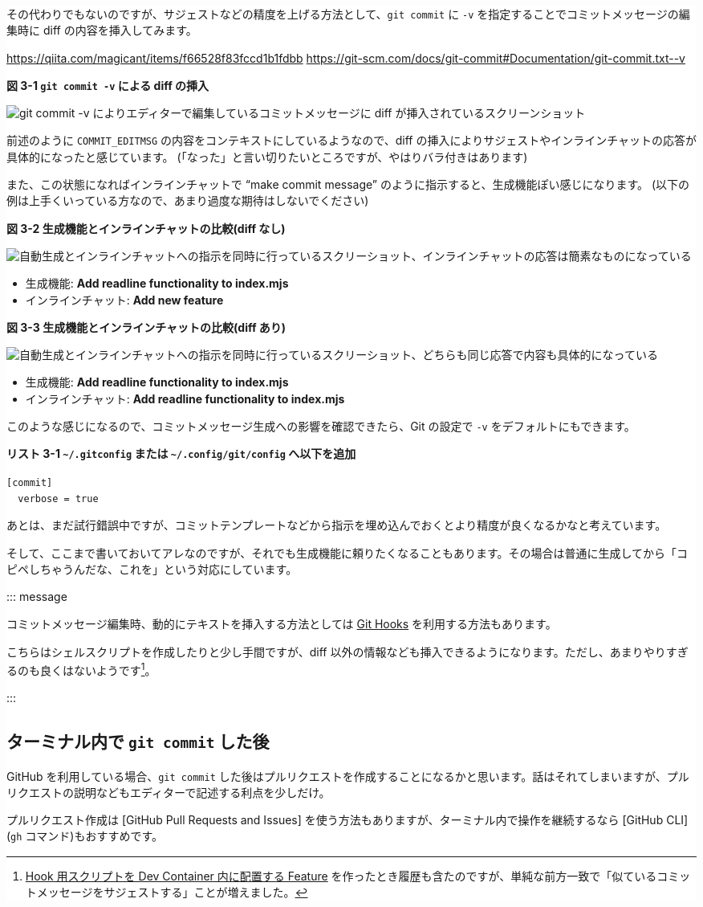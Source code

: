 その代わりでもないのですが、サジェストなどの精度を上げる方法として、`git commit` に `-v` を指定することでコミットメッセージの編集時に diff の内容を挿入してみます。

https://qiita.com/magicant/items/f66528f83fccd1b1fdbb
https://git-scm.com/docs/git-commit#Documentation/git-commit.txt--v

**図 3-1 ****`git commit -v`**** による diff の挿入**

![git commit -v によりエディターで編集しているコミットメッセージに diff が挿入されているスクリーンショット](https://images.microcms-assets.io/assets/1fff6177c5c74aac8d5158dc17492c92/a01e328ae57d47cfb41f738bf199f930/using-git-commit-terminal-in-vscode-github-copilot-commit-v.png?w=1046\&h=617\&auto=compress%2Cformat)

前述のように `COMMIT_EDITMSG` の内容をコンテキストにしているようなので、diff の挿入によりサジェストやインラインチャットの応答が具体的になったと感じています。 (「なった」と言い切りたいところですが、やはりバラ付きはあります)

また、この状態になればインラインチャットで “make commit message” のように指示すると、生成機能ぽい感じになります。 (以下の例は上手くいっている方なので、あまり過度な期待はしないでください)

**図 3-2 生成機能とインラインチャットの比較(diff なし)**

![自動生成とインラインチャットへの指示を同時に行っているスクリーショット、インラインチャットの応答は簡素なものになっている](https://images.microcms-assets.io/assets/1fff6177c5c74aac8d5158dc17492c92/3c5e9e4392b44e85b4e07188609fef20/using-git-commit-terminal-in-vscode-github-copilot-comp.png?w=1134\&h=465\&auto=compress%2Cformat)

*   生成機能: **Add readline functionality to index.mjs**
*   インラインチャット: **Add new feature**

**図 3-3 生成機能とインラインチャットの比較(diff あり)**

![自動生成とインラインチャットへの指示を同時に行っているスクリーショット、どちらも同じ応答で内容も具体的になっている](https://images.microcms-assets.io/assets/1fff6177c5c74aac8d5158dc17492c92/9841e310fffe4263ac6ead470fa65611/using-git-commit-terminal-in-vscode-github-copilot-comp-diff.png?w=1134\&h=692\&auto=compress%2Cformat)

*   生成機能: **Add readline functionality to index.mjs**
*   インラインチャット: **Add readline functionality to index.mjs**

このような感じになるので、コミットメッセージ生成への影響を確認できたら、Git の設定で `-v` をデフォルトにもできます。

**リスト 3-1 ****`~/.gitconfig`**** または ****`~/.config/git/config`**** へ以下を追加**

```git
[commit]
  verbose = true
```

あとは、まだ試行錯誤中ですが、コミットテンプレートなどから指示を埋め込んでおくとより精度が良くなるかなと考えています。

そして、ここまで書いておいてアレなのですが、それでも生成機能に頼りたくなることもあります。その場合は普通に生成してから「コピペしちゃうんだな、これを」という対応にしています。

::: message

コミットメッセージ編集時、動的にテキストを挿入する方法としては [Git Hooks](https://git-scm.com/book/en/v2/Customizing-Git-Git-Hooks) を利用する方法もあります。

こちらはシェルスクリプトを作成したりと少し手間ですが、diff 以外の情報なども挿入できるようになります。ただし、あまりやりすぎるのも良くはないようです[^history]。

[^history]: [Hook 用スクリプトを Dev Container 内に配置する Feature](https://github.com/hankei6km/h6-devcontainers-features/tree/main/src/prepare-commit-msg-context) を作ったとき履歴も含たのですが、単純な前方一致で「似ているコミットメッセージをサジェストする」ことが増えました。

:::

## ターミナル内で `git commit` した後

GitHub を利用している場合、`git commit` した後はプルリクエストを作成することになるかと思います。話はそれてしまいますが、プルリクエストの説明などもエディターで記述する利点を少しだけ。

プルリクエスト作成は [GitHub Pull Requests and Issues] を使う方法もありますが、ターミナル内で操作を継続するなら [GitHub CLI]\(`gh` コマンド)もおすすめです。


[^copilot-cli]: 最近、Copilot CLI が [GitHub CLI] の [extension になった](https://docs.github.com/ja/copilot/github-copilot-in-the-cli)ので `gh copilot` コマンドが使えるようになりました。ここに「`gh copilot pr` みたいな機能が追加されないかな」と妄想しています。
[GitHub Copilot Chat]: https://marketplace.visualstudio.com/items?itemName=GitHub.copilot-chat
[GitHub Pull Requests and Issues]: https://marketplace.visualstudio.com/items?itemName=GitHub.vscode-pull-request-github
[GitHub CLI]: https://docs.github.com/ja/github-cli